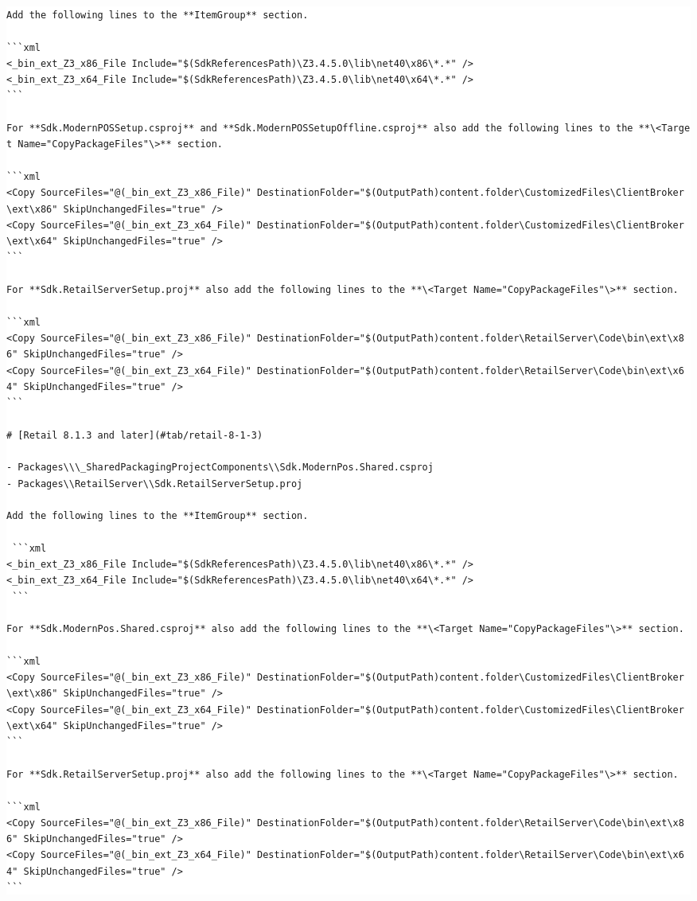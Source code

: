     Add the following lines to the **ItemGroup** section.

    ```xml
    <_bin_ext_Z3_x86_File Include="$(SdkReferencesPath)\Z3.4.5.0\lib\net40\x86\*.*" />
    <_bin_ext_Z3_x64_File Include="$(SdkReferencesPath)\Z3.4.5.0\lib\net40\x64\*.*" />
    ```

    For **Sdk.ModernPOSSetup.csproj** and **Sdk.ModernPOSSetupOffline.csproj** also add the following lines to the **\<Target Name="CopyPackageFiles"\>** section.

    ```xml
    <Copy SourceFiles="@(_bin_ext_Z3_x86_File)" DestinationFolder="$(OutputPath)content.folder\CustomizedFiles\ClientBroker\ext\x86" SkipUnchangedFiles="true" />
    <Copy SourceFiles="@(_bin_ext_Z3_x64_File)" DestinationFolder="$(OutputPath)content.folder\CustomizedFiles\ClientBroker\ext\x64" SkipUnchangedFiles="true" />
    ```

    For **Sdk.RetailServerSetup.proj** also add the following lines to the **\<Target Name="CopyPackageFiles"\>** section.

    ```xml
    <Copy SourceFiles="@(_bin_ext_Z3_x86_File)" DestinationFolder="$(OutputPath)content.folder\RetailServer\Code\bin\ext\x86" SkipUnchangedFiles="true" />
    <Copy SourceFiles="@(_bin_ext_Z3_x64_File)" DestinationFolder="$(OutputPath)content.folder\RetailServer\Code\bin\ext\x64" SkipUnchangedFiles="true" />
    ```

    # [Retail 8.1.3 and later](#tab/retail-8-1-3)

    - Packages\\\_SharedPackagingProjectComponents\\Sdk.ModernPos.Shared.csproj
    - Packages\\RetailServer\\Sdk.RetailServerSetup.proj

    Add the following lines to the **ItemGroup** section.

     ```xml
    <_bin_ext_Z3_x86_File Include="$(SdkReferencesPath)\Z3.4.5.0\lib\net40\x86\*.*" />
    <_bin_ext_Z3_x64_File Include="$(SdkReferencesPath)\Z3.4.5.0\lib\net40\x64\*.*" />
     ```

    For **Sdk.ModernPos.Shared.csproj** also add the following lines to the **\<Target Name="CopyPackageFiles"\>** section.

    ```xml
    <Copy SourceFiles="@(_bin_ext_Z3_x86_File)" DestinationFolder="$(OutputPath)content.folder\CustomizedFiles\ClientBroker\ext\x86" SkipUnchangedFiles="true" />
    <Copy SourceFiles="@(_bin_ext_Z3_x64_File)" DestinationFolder="$(OutputPath)content.folder\CustomizedFiles\ClientBroker\ext\x64" SkipUnchangedFiles="true" />
    ```

    For **Sdk.RetailServerSetup.proj** also add the following lines to the **\<Target Name="CopyPackageFiles"\>** section.

    ```xml
    <Copy SourceFiles="@(_bin_ext_Z3_x86_File)" DestinationFolder="$(OutputPath)content.folder\RetailServer\Code\bin\ext\x86" SkipUnchangedFiles="true" />
    <Copy SourceFiles="@(_bin_ext_Z3_x64_File)" DestinationFolder="$(OutputPath)content.folder\RetailServer\Code\bin\ext\x64" SkipUnchangedFiles="true" />
    ```
